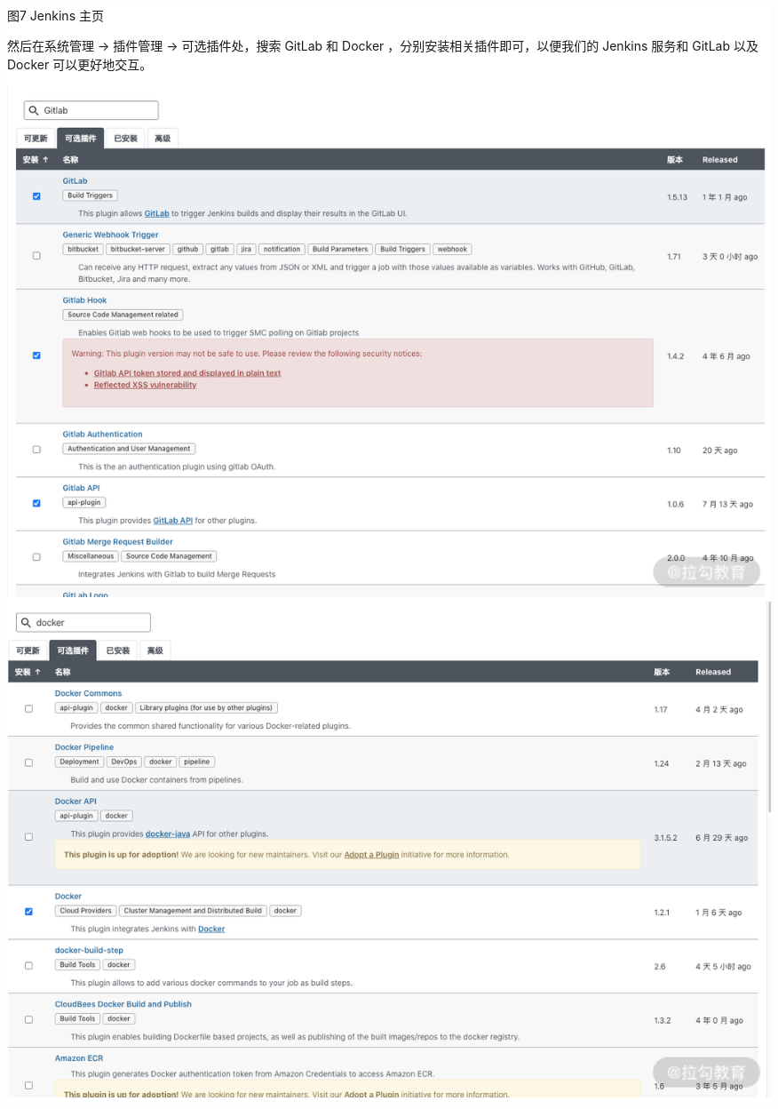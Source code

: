 图7 Jenkins 主页

然后在系统管理 -> 插件管理 -> 可选插件处，搜索 GitLab 和 Docker ，分别安装相关插件即可，以便我们的 Jenkins 服务和 GitLab 以及 Docker 可以更好地交互。

![Drawing 7.png](assets/Ciqc1F-05j2AfmTUAAGVJGSmG1g804.png) ![Drawing 8.png](assets/Ciqc1F-05kKAMr27AAGh4SQTNsU299.png)
